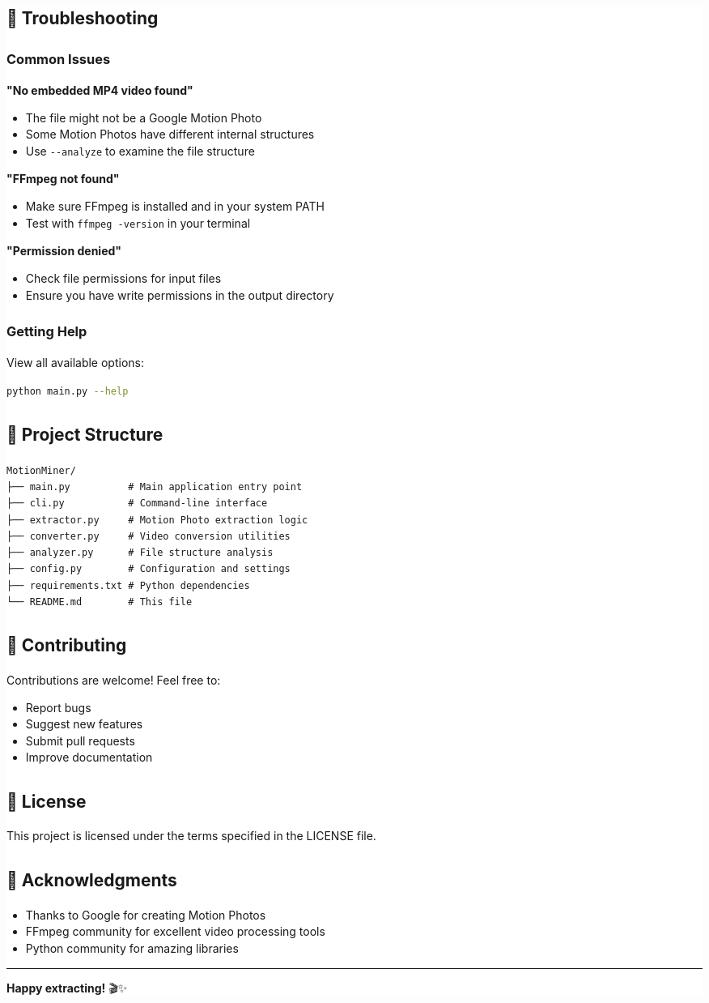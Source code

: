## 🔧 Troubleshooting

### Common Issues

**"No embedded MP4 video found"**
- The file might not be a Google Motion Photo
- Some Motion Photos have different internal structures
- Use `--analyze` to examine the file structure

**"FFmpeg not found"**
- Make sure FFmpeg is installed and in your system PATH
- Test with `ffmpeg -version` in your terminal

**"Permission denied"**
- Check file permissions for input files
- Ensure you have write permissions in the output directory

### Getting Help

View all available options:
```bash
python main.py --help
```

## 📁 Project Structure

```
MotionMiner/
├── main.py          # Main application entry point
├── cli.py           # Command-line interface
├── extractor.py     # Motion Photo extraction logic
├── converter.py     # Video conversion utilities
├── analyzer.py      # File structure analysis
├── config.py        # Configuration and settings
├── requirements.txt # Python dependencies
└── README.md        # This file
```

## 🤝 Contributing

Contributions are welcome! Feel free to:
- Report bugs
- Suggest new features
- Submit pull requests
- Improve documentation

## 📄 License

This project is licensed under the terms specified in the LICENSE file.

## 🙏 Acknowledgments

- Thanks to Google for creating Motion Photos
- FFmpeg community for excellent video processing tools
- Python community for amazing libraries

---

**Happy extracting!** 🎬✨